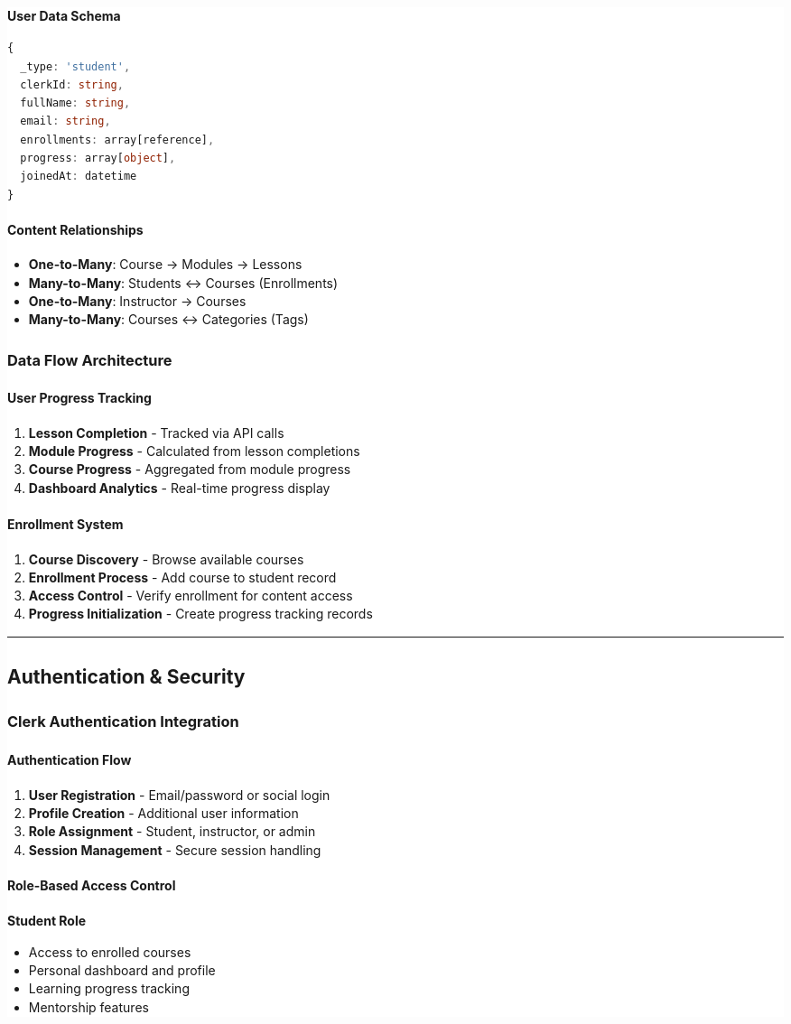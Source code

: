 **User Data Schema**
```typescript
{
  _type: 'student',
  clerkId: string,
  fullName: string,
  email: string,
  enrollments: array[reference],
  progress: array[object],
  joinedAt: datetime
}
```

#### Content Relationships
- **One-to-Many**: Course → Modules → Lessons
- **Many-to-Many**: Students ↔ Courses (Enrollments)
- **One-to-Many**: Instructor → Courses
- **Many-to-Many**: Courses ↔ Categories (Tags)

### Data Flow Architecture

#### User Progress Tracking
1. **Lesson Completion** - Tracked via API calls
2. **Module Progress** - Calculated from lesson completions
3. **Course Progress** - Aggregated from module progress
4. **Dashboard Analytics** - Real-time progress display

#### Enrollment System
1. **Course Discovery** - Browse available courses
2. **Enrollment Process** - Add course to student record
3. **Access Control** - Verify enrollment for content access
4. **Progress Initialization** - Create progress tracking records

---

## Authentication & Security

### Clerk Authentication Integration

#### Authentication Flow
1. **User Registration** - Email/password or social login
2. **Profile Creation** - Additional user information
3. **Role Assignment** - Student, instructor, or admin
4. **Session Management** - Secure session handling

#### Role-Based Access Control

**Student Role**
- Access to enrolled courses
- Personal dashboard and profile
- Learning progress tracking
- Mentorship features
